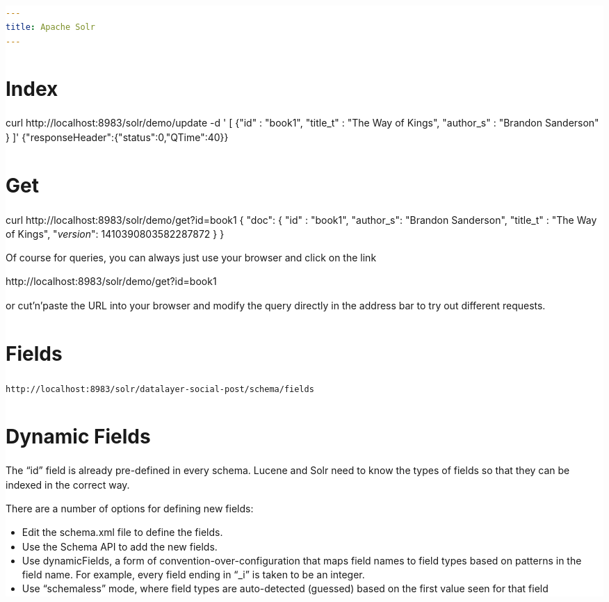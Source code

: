 ```yaml
---
title: Apache Solr
---
```


# Index

curl http://localhost:8983/solr/demo/update -d '
[
 {"id" : "book1",
  "title_t" : "The Way of Kings",
  "author_s" : "Brandon Sanderson"
 }
]'
{"responseHeader":{"status":0,"QTime":40}}

# Get

curl http://localhost:8983/solr/demo/get?id=book1
{
  "doc": {
    "id" : "book1",
    "author_s": "Brandon Sanderson",
    "title_t" : "The Way of Kings",
    "_version_": 1410390803582287872
  }
}

Of course for queries, you can always just use your browser and click on the link

http://localhost:8983/solr/demo/get?id=book1

or cut’n’paste the URL into your browser and modify the query directly in the address bar to try out different requests.

# Fields

```
http://localhost:8983/solr/datalayer-social-post/schema/fields
```

# Dynamic Fields

The “id” field is already pre-defined in every schema. Lucene and Solr need to know the types of fields so that they can be indexed in the correct way.

There are a number of options for defining new fields:

+ Edit the schema.xml file to define the fields.
+ Use the Schema API to add the new fields.
+ Use dynamicFields, a form of convention-over-configuration that maps field names to field types based on patterns in the field name. 
  For example, every field ending in “_i” is taken to be an integer.
+ Use “schemaless” mode, where field types are auto-detected (guessed) based on the first value seen for that field
